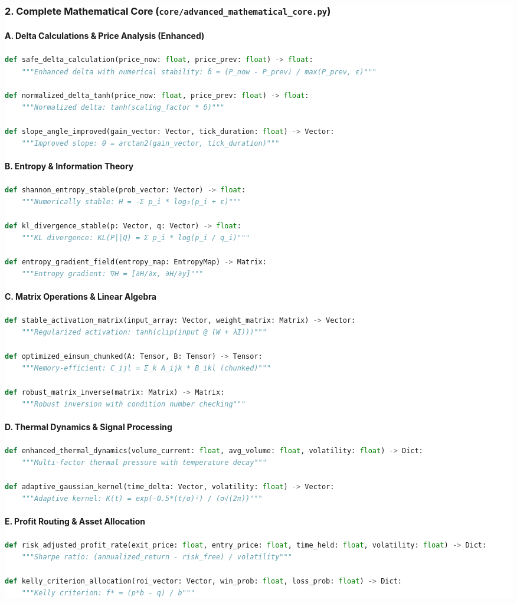 ### **2. Complete Mathematical Core (`core/advanced_mathematical_core.py`)**

#### **A. Delta Calculations & Price Analysis (Enhanced)**
```python
def safe_delta_calculation(price_now: float, price_prev: float) -> float:
    """Enhanced delta with numerical stability: δ = (P_now - P_prev) / max(P_prev, ε)"""

def normalized_delta_tanh(price_now: float, price_prev: float) -> float:
    """Normalized delta: tanh(scaling_factor * δ)"""

def slope_angle_improved(gain_vector: Vector, tick_duration: float) -> Vector:
    """Improved slope: θ = arctan2(gain_vector, tick_duration)"""
```

#### **B. Entropy & Information Theory**
```python
def shannon_entropy_stable(prob_vector: Vector) -> float:
    """Numerically stable: H = -Σ p_i * log₂(p_i + ε)"""

def kl_divergence_stable(p: Vector, q: Vector) -> float:
    """KL divergence: KL(P||Q) = Σ p_i * log(p_i / q_i)"""

def entropy_gradient_field(entropy_map: EntropyMap) -> Matrix:
    """Entropy gradient: ∇H = [∂H/∂x, ∂H/∂y]"""
```

#### **C. Matrix Operations & Linear Algebra**
```python
def stable_activation_matrix(input_array: Vector, weight_matrix: Matrix) -> Vector:
    """Regularized activation: tanh(clip(input @ (W + λI)))"""

def optimized_einsum_chunked(A: Tensor, B: Tensor) -> Tensor:
    """Memory-efficient: C_ijl = Σ_k A_ijk * B_ikl (chunked)"""

def robust_matrix_inverse(matrix: Matrix) -> Matrix:
    """Robust inversion with condition number checking"""
```

#### **D. Thermal Dynamics & Signal Processing**
```python
def enhanced_thermal_dynamics(volume_current: float, avg_volume: float, volatility: float) -> Dict:
    """Multi-factor thermal pressure with temperature decay"""

def adaptive_gaussian_kernel(time_delta: Vector, volatility: float) -> Vector:
    """Adaptive kernel: K(t) = exp(-0.5*(t/σ)²) / (σ√(2π))"""
```

#### **E. Profit Routing & Asset Allocation**
```python
def risk_adjusted_profit_rate(exit_price: float, entry_price: float, time_held: float, volatility: float) -> Dict:
    """Sharpe ratio: (annualized_return - risk_free) / volatility"""

def kelly_criterion_allocation(roi_vector: Vector, win_prob: float, loss_prob: float) -> Dict:
    """Kelly criterion: f* = (p*b - q) / b"""
```
